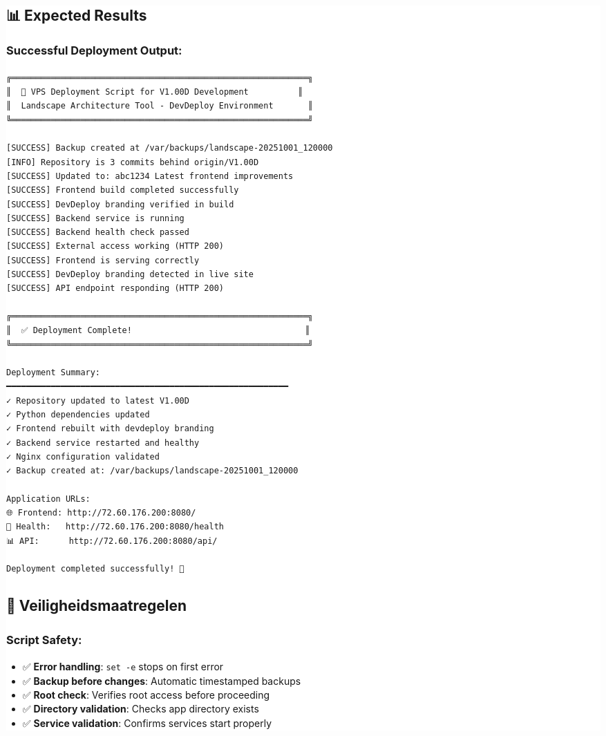 ## 📊 Expected Results

### Successful Deployment Output:

```
╔════════════════════════════════════════════════════════════╗
║  🚀 VPS Deployment Script for V1.00D Development          ║
║  Landscape Architecture Tool - DevDeploy Environment       ║
╚════════════════════════════════════════════════════════════╝

[SUCCESS] Backup created at /var/backups/landscape-20251001_120000
[INFO] Repository is 3 commits behind origin/V1.00D
[SUCCESS] Updated to: abc1234 Latest frontend improvements
[SUCCESS] Frontend build completed successfully
[SUCCESS] DevDeploy branding verified in build
[SUCCESS] Backend service is running
[SUCCESS] Backend health check passed
[SUCCESS] External access working (HTTP 200)
[SUCCESS] Frontend is serving correctly
[SUCCESS] DevDeploy branding detected in live site
[SUCCESS] API endpoint responding (HTTP 200)

╔════════════════════════════════════════════════════════════╗
║  ✅ Deployment Complete!                                   ║
╚════════════════════════════════════════════════════════════╝

Deployment Summary:
━━━━━━━━━━━━━━━━━━━━━━━━━━━━━━━━━━━━━━━━━━━━━━━━━━━━━━━━━
✓ Repository updated to latest V1.00D
✓ Python dependencies updated
✓ Frontend rebuilt with devdeploy branding
✓ Backend service restarted and healthy
✓ Nginx configuration validated
✓ Backup created at: /var/backups/landscape-20251001_120000

Application URLs:
🌐 Frontend: http://72.60.176.200:8080/
🔧 Health:   http://72.60.176.200:8080/health
📊 API:      http://72.60.176.200:8080/api/

Deployment completed successfully! 🎉
```

## 🔐 Veiligheidsmaatregelen

### Script Safety:

- ✅ **Error handling**: `set -e` stops on first error
- ✅ **Backup before changes**: Automatic timestamped backups
- ✅ **Root check**: Verifies root access before proceeding
- ✅ **Directory validation**: Checks app directory exists
- ✅ **Service validation**: Confirms services start properly
